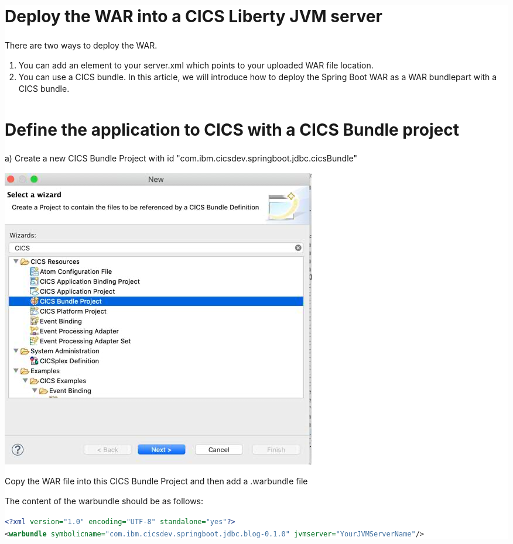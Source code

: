 
# Deploy the WAR into a CICS Liberty JVM server
There are two ways to deploy the WAR. 
1. You can add an <application> element to your server.xml which points to your uploaded WAR file location.
2. You can use a CICS bundle. In this article, we will introduce how to deploy the Spring Boot WAR as a WAR bundlepart with a CICS bundle.


# Define the application to CICS with a CICS Bundle project

a) Create a new CICS Bundle Project with id "com.ibm.cicsdev.springboot.jdbc.cicsBundle"


![cicsBundleSelectwizard](graphics/cicsBundleSelectwizard.png) 

Copy the WAR file into this CICS Bundle Project and then add a .warbundle file




The content of the warbundle should be as follows:

``` xml
<?xml version="1.0" encoding="UTF-8" standalone="yes"?>
<warbundle symbolicname="com.ibm.cicsdev.springboot.jdbc.blog-0.1.0" jvmserver="YourJVMServerName"/>
```
